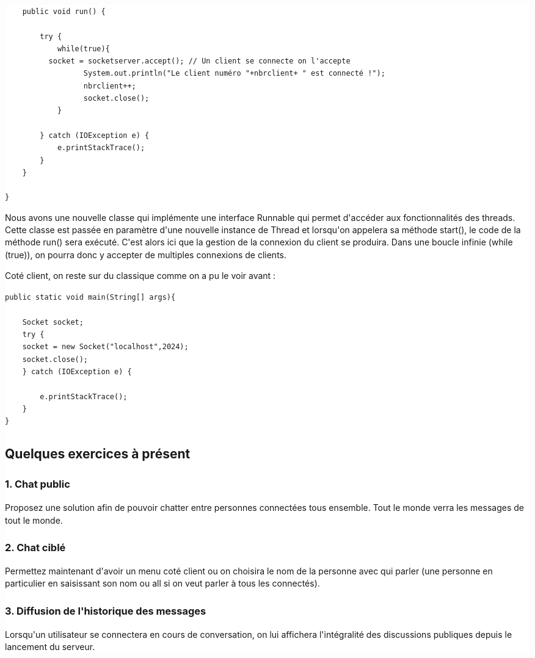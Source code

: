 		public void run() {

	        try {
	        	while(true){
			  socket = socketserver.accept(); // Un client se connecte on l'accepte
	                  System.out.println("Le client numéro "+nbrclient+ " est connecté !");
	                  nbrclient++;
	                  socket.close();
	        	}
	        
	        } catch (IOException e) {
				e.printStackTrace();
			}
		}

	}

Nous avons une nouvelle classe qui implémente une interface Runnable qui permet d'accéder aux fonctionnalités des threads. Cette classe est passée en paramètre d'une nouvelle instance de Thread et lorsqu'on appelera sa méthode start(), le code de la méthode run() sera exécuté.
C'est alors ici que la gestion de la connexion du client se produira. Dans une boucle infinie (while (true)), on pourra donc y accepter de multiples connexions de clients.

Coté client, on reste sur du classique comme on a pu le voir avant : 

    public static void main(String[] args){

		Socket socket;
		try {
		socket = new Socket("localhost",2024);
		socket.close();
		} catch (IOException e) {
			
			e.printStackTrace();
		}
	}

## Quelques exercices à présent

### 1. Chat public

Proposez une solution afin de pouvoir chatter entre personnes connectées tous ensemble. Tout le monde verra les messages de tout le monde.

### 2. Chat ciblé

Permettez maintenant d'avoir un menu coté client ou on choisira le nom de la personne avec qui parler (une personne en particulier en saisissant son nom ou all si on veut parler à tous les connectés).

### 3. Diffusion de l'historique des messages

Lorsqu'un utilisateur se connectera en cours de conversation, on lui affichera l'intégralité des discussions publiques depuis le lancement du serveur.
